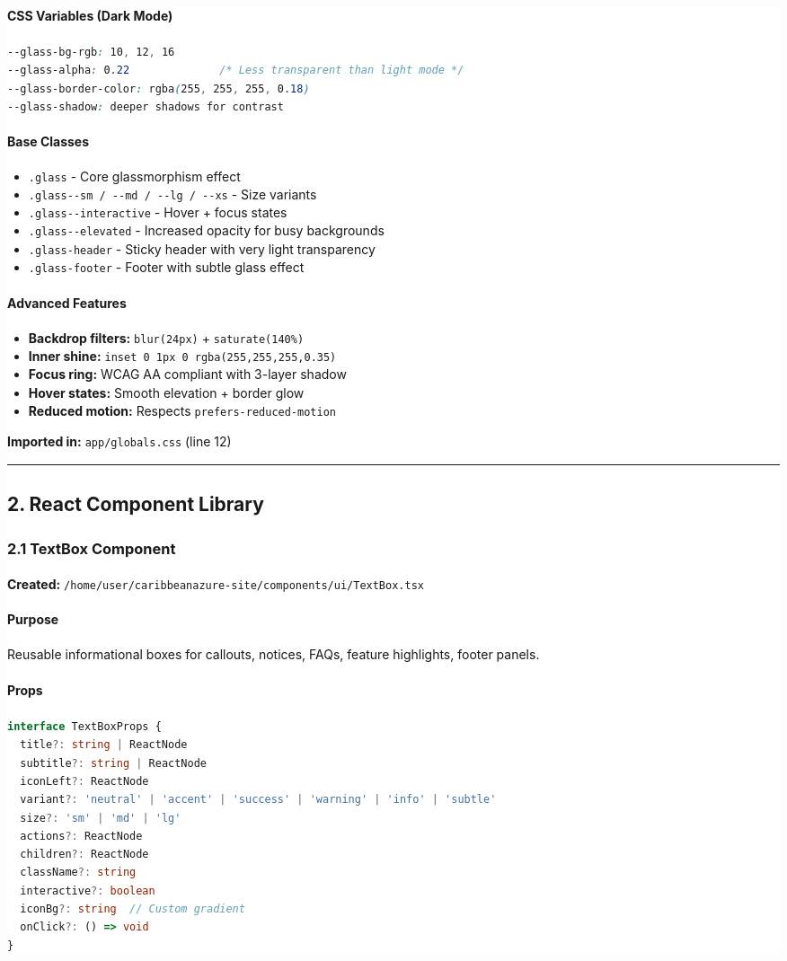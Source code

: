 #### CSS Variables (Dark Mode)
```css
--glass-bg-rgb: 10, 12, 16
--glass-alpha: 0.22              /* Less transparent than light mode */
--glass-border-color: rgba(255, 255, 255, 0.18)
--glass-shadow: deeper shadows for contrast
```

#### Base Classes
- `.glass` - Core glassmorphism effect
- `.glass--sm / --md / --lg / --xs` - Size variants
- `.glass--interactive` - Hover + focus states
- `.glass--elevated` - Increased opacity for busy backgrounds
- `.glass-header` - Sticky header with very light transparency
- `.glass-footer` - Footer with subtle glass effect

#### Advanced Features
- **Backdrop filters:** `blur(24px)` + `saturate(140%)`
- **Inner shine:** `inset 0 1px 0 rgba(255,255,255,0.35)`
- **Focus ring:** WCAG AA compliant with 3-layer shadow
- **Hover states:** Smooth elevation + border glow
- **Reduced motion:** Respects `prefers-reduced-motion`

**Imported in:** `app/globals.css` (line 12)

---

## 2. React Component Library

### 2.1 TextBox Component

**Created:** `/home/user/caribbeanazure-site/components/ui/TextBox.tsx`

#### Purpose
Reusable informational boxes for callouts, notices, FAQs, feature highlights, footer panels.

#### Props
```typescript
interface TextBoxProps {
  title?: string | ReactNode
  subtitle?: string | ReactNode
  iconLeft?: ReactNode
  variant?: 'neutral' | 'accent' | 'success' | 'warning' | 'info' | 'subtle'
  size?: 'sm' | 'md' | 'lg'
  actions?: ReactNode
  children?: ReactNode
  className?: string
  interactive?: boolean
  iconBg?: string  // Custom gradient
  onClick?: () => void
}
```
